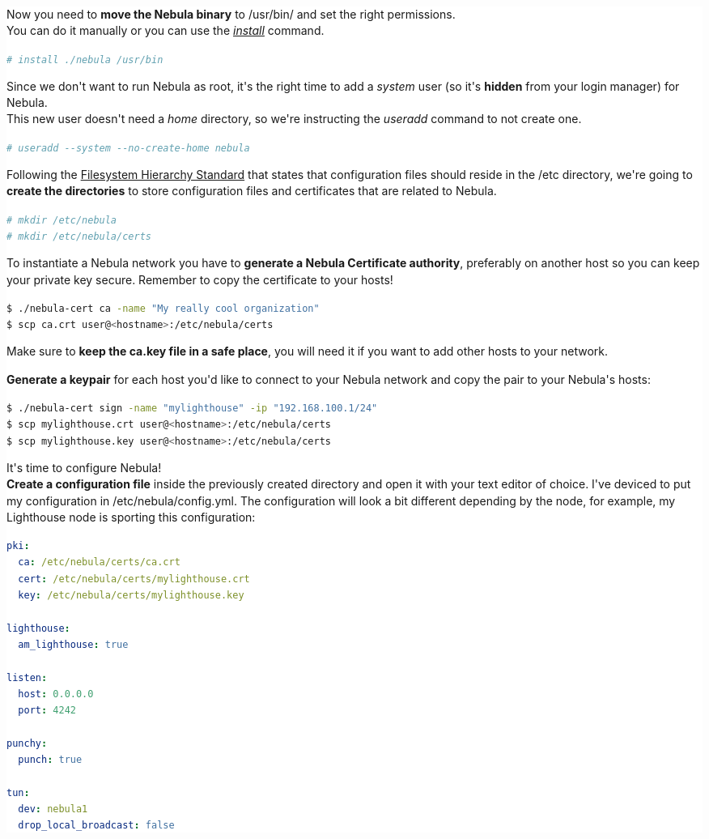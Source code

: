 Now you need to **move the Nebula binary** to /usr/bin/ and set the right permissions.\
You can do it manually or you can use the _[install](https://man.cx/install)_ command.

```bash
# install ./nebula /usr/bin
```

Since we don't want to run Nebula as root, it's the right time to add a _system_ user (so it's **hidden** from your login manager) for Nebula.\
This new user doesn't need a _home_ directory, so we're instructing the _useradd_ command to not create one.

```bash
# useradd --system --no-create-home nebula
```

Following the [Filesystem Hierarchy Standard](https://en.wikipedia.org/wiki/Filesystem_Hierarchy_Standard) that states that configuration files should reside in the /etc directory, we're going to **create the directories** to store configuration files and certificates that are related to Nebula.

```bash
# mkdir /etc/nebula
# mkdir /etc/nebula/certs
```

To instantiate a Nebula network you have to **generate a Nebula Certificate authority**, preferably on another host so you can keep your private key secure. Remember to copy the certificate to your hosts!

```bash
$ ./nebula-cert ca -name "My really cool organization"
$ scp ca.crt user@<hostname>:/etc/nebula/certs
```

Make sure to **keep the ca.key file in a safe place**, you will need it if you want to add other hosts to your network.

**Generate a keypair** for each host you'd like to connect to your Nebula network and copy the pair to your Nebula's hosts:

```bash
$ ./nebula-cert sign -name "mylighthouse" -ip "192.168.100.1/24"
$ scp mylighthouse.crt user@<hostname>:/etc/nebula/certs
$ scp mylighthouse.key user@<hostname>:/etc/nebula/certs
```

It's time to configure Nebula!\
**Create a configuration file** inside the previously created directory and open it with your text editor of choice. I've deviced to put my configuration in /etc/nebula/config.yml.
The configuration will look a bit different depending by the node, for example, my Lighthouse node is sporting this configuration:

```yaml
pki:
  ca: /etc/nebula/certs/ca.crt
  cert: /etc/nebula/certs/mylighthouse.crt
  key: /etc/nebula/certs/mylighthouse.key

lighthouse:
  am_lighthouse: true

listen:
  host: 0.0.0.0
  port: 4242

punchy:
  punch: true

tun:
  dev: nebula1
  drop_local_broadcast: false
```